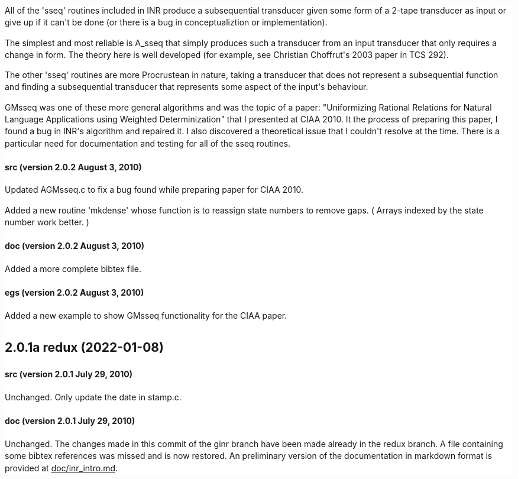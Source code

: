 All of the 'sseq' routines included in INR produce a subsequential transducer
given some form of a 2-tape transducer as input or give up if it can't be
done (or there is a bug in conceptualiztion or implementation).

The simplest and most reliable is A_sseq that simply produces such a
transducer from an input transducer that only requires a change in form.
The theory here is well developed (for example, see Christian Choffrut's
2003 paper in TCS 292).

The other 'sseq' routines are more Procrustean in nature, taking a transducer
that does not represent a subsequential function and finding a subsequential
transducer that represents some aspect of the input's behaviour.

GMsseq was one of these more general algorithms and was
the topic of a paper: "Uniformizing Rational Relations
for Natural Language Applications using Weighted Determinization"
that I presented at CIAA 2010.
It the process of preparing this paper, I found a bug in INR's algorithm and
repaired it.
I also discovered a theoretical issue that I couldn't resolve at the time.
There is a particular need for documentation and testing for all of the
sseq routines.

#### src (version 2.0.2 August 3, 2010)

Updated AGMsseq.c to fix a bug found while preparing paper for CIAA 2010.

Added a new routine 'mkdense' whose function is to reassign state
numbers to remove gaps.
( Arrays indexed by the state number work better. )

#### doc (version 2.0.2 August 3, 2010)

Added a more complete bibtex file.

#### egs (version 2.0.2 August 3, 2010)

Added a new example to show GMsseq functionality for the CIAA paper.

## 2.0.1a redux (2022-01-08)

#### src (version 2.0.1 July 29, 2010)

Unchanged.
Only update the date in stamp.c.

#### doc (version 2.0.1 July 29, 2010)

Unchanged.
The changes made in this commit of the ginr branch have been made already
in the redux branch.
A file containing some bibtex references was missed and is now restored.
An preliminary version of the documentation in markdown format is provided
at [doc/inr_intro.md](doc/inr_intro.md).
